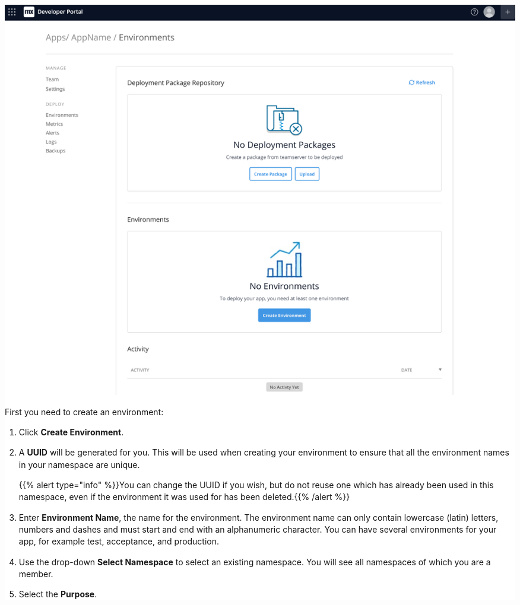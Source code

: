 ![](attachments/tencent-deploy/environments-none.png)

First you need to create an environment:

1. Click **Create Environment**.

2. A **UUID** will be generated for you. This will be used when creating your environment to ensure that all the environment names in your namespace are unique.

    {{% alert type="info" %}}You can change the UUID if you wish, but do not reuse one which has already been used in this namespace, even if the environment it was used for has been deleted.{{% /alert %}}

3. Enter **Environment Name**, the name for the environment. The environment name can only contain lowercase (latin) letters, numbers and dashes and must start and end with an alphanumeric character. You can have several environments for your app, for example test, acceptance, and production.

4. Use the drop-down **Select Namespace** to select an existing namespace. You will see all namespaces of which you are a member.

5. Select the **Purpose**.
    